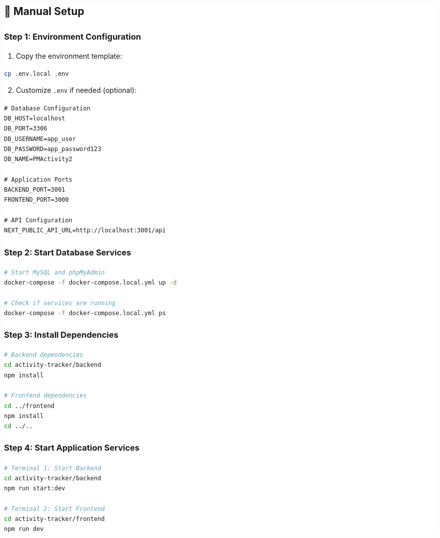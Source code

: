 ## 🔧 Manual Setup

### Step 1: Environment Configuration

1. Copy the environment template:
```bash
cp .env.local .env
```

2. Customize `.env` if needed (optional):
```env
# Database Configuration
DB_HOST=localhost
DB_PORT=3306
DB_USERNAME=app_user
DB_PASSWORD=app_password123
DB_NAME=PMActivity2

# Application Ports
BACKEND_PORT=3001
FRONTEND_PORT=3000

# API Configuration
NEXT_PUBLIC_API_URL=http://localhost:3001/api
```

### Step 2: Start Database Services

```bash
# Start MySQL and phpMyAdmin
docker-compose -f docker-compose.local.yml up -d

# Check if services are running
docker-compose -f docker-compose.local.yml ps
```

### Step 3: Install Dependencies

```bash
# Backend dependencies
cd activity-tracker/backend
npm install

# Frontend dependencies
cd ../frontend
npm install
cd ../..
```

### Step 4: Start Application Services

```bash
# Terminal 1: Start Backend
cd activity-tracker/backend
npm run start:dev

# Terminal 2: Start Frontend
cd activity-tracker/frontend
npm run dev
```
